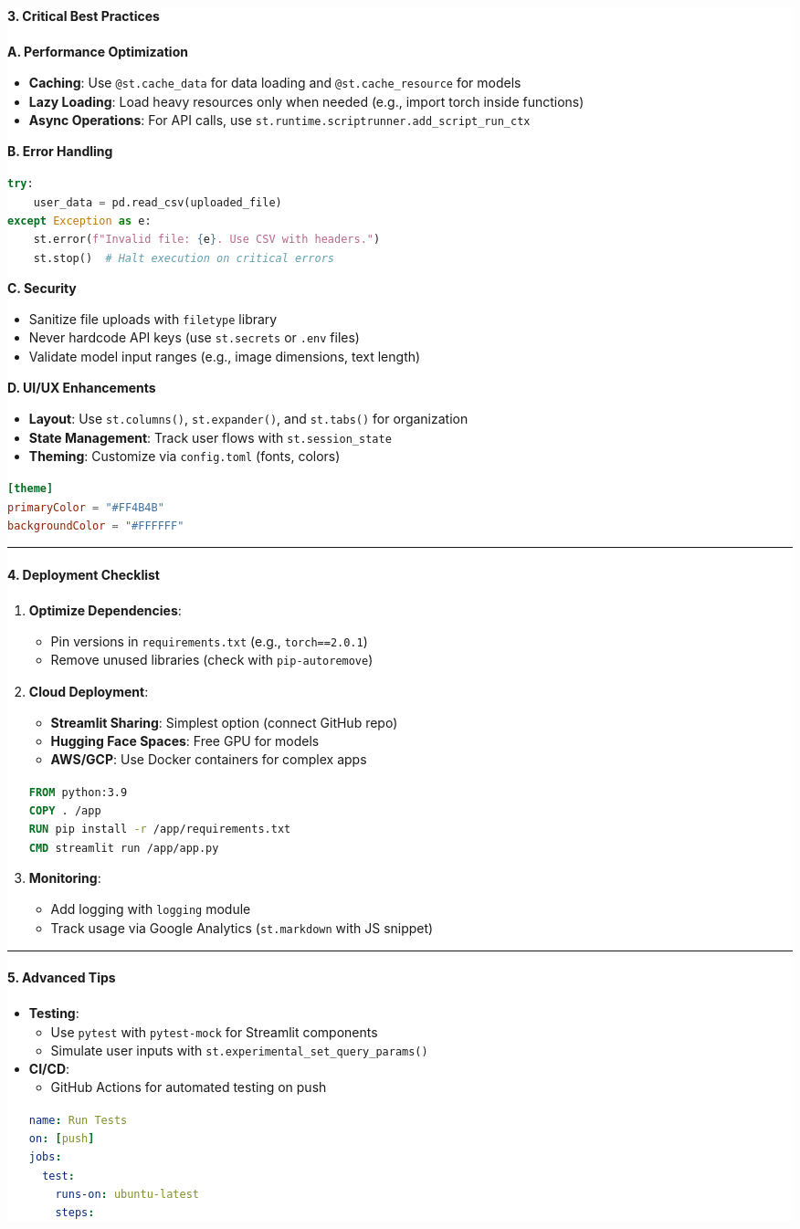 
#### **3. Critical Best Practices**  
**A. Performance Optimization**  
- **Caching**: Use `@st.cache_data` for data loading and `@st.cache_resource` for models  
- **Lazy Loading**: Load heavy resources only when needed (e.g., import torch inside functions)  
- **Async Operations**: For API calls, use `st.runtime.scriptrunner.add_script_run_ctx`  

**B. Error Handling**  
```python
try:
    user_data = pd.read_csv(uploaded_file)
except Exception as e:
    st.error(f"Invalid file: {e}. Use CSV with headers.")
    st.stop()  # Halt execution on critical errors
```

**C. Security**  
- Sanitize file uploads with `filetype` library  
- Never hardcode API keys (use `st.secrets` or `.env` files)  
- Validate model input ranges (e.g., image dimensions, text length)  

**D. UI/UX Enhancements**  
- **Layout**: Use `st.columns()`, `st.expander()`, and `st.tabs()` for organization  
- **State Management**: Track user flows with `st.session_state`  
- **Theming**: Customize via `config.toml` (fonts, colors)  
```toml
[theme]
primaryColor = "#FF4B4B"
backgroundColor = "#FFFFFF"
```

---

#### **4. Deployment Checklist**  
1. **Optimize Dependencies**:  
   - Pin versions in `requirements.txt` (e.g., `torch==2.0.1`)  
   - Remove unused libraries (check with `pip-autoremove`)  

2. **Cloud Deployment**:  
   - **Streamlit Sharing**: Simplest option (connect GitHub repo)  
   - **Hugging Face Spaces**: Free GPU for models  
   - **AWS/GCP**: Use Docker containers for complex apps  
   ```dockerfile
   FROM python:3.9
   COPY . /app
   RUN pip install -r /app/requirements.txt
   CMD streamlit run /app/app.py
   ```

3. **Monitoring**:  
   - Add logging with `logging` module  
   - Track usage via Google Analytics (`st.markdown` with JS snippet)  

---

#### **5. Advanced Tips**  
- **Testing**:  
  - Use `pytest` with `pytest-mock` for Streamlit components  
  - Simulate user inputs with `st.experimental_set_query_params()`  
- **CI/CD**:  
  - GitHub Actions for automated testing on push  
  ```yaml
  name: Run Tests
  on: [push]
  jobs:
    test:
      runs-on: ubuntu-latest
      steps:
  ```
